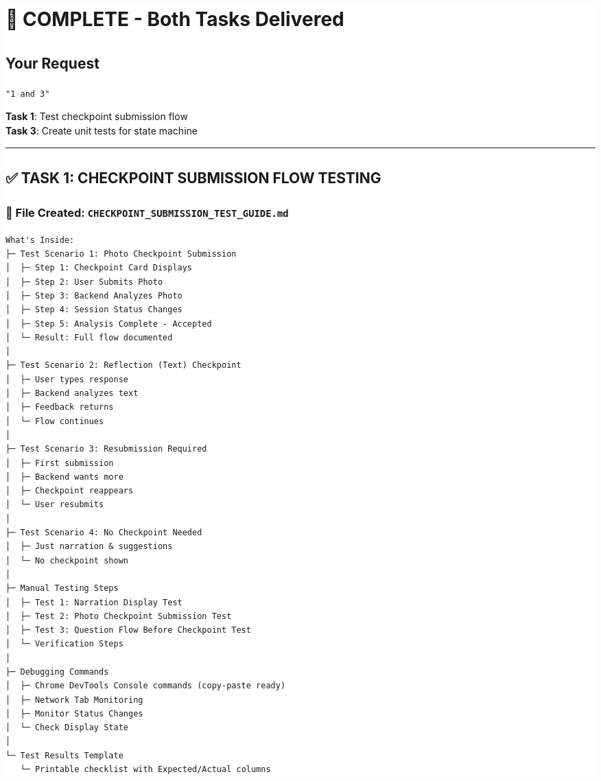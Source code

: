 # 🎉 COMPLETE - Both Tasks Delivered

## Your Request
```
"1 and 3"
```

**Task 1**: Test checkpoint submission flow  
**Task 3**: Create unit tests for state machine

---

## ✅ TASK 1: CHECKPOINT SUBMISSION FLOW TESTING

### 📄 File Created: `CHECKPOINT_SUBMISSION_TEST_GUIDE.md`

```
What's Inside:
├─ Test Scenario 1: Photo Checkpoint Submission
│  ├─ Step 1: Checkpoint Card Displays
│  ├─ Step 2: User Submits Photo
│  ├─ Step 3: Backend Analyzes Photo
│  ├─ Step 4: Session Status Changes
│  ├─ Step 5: Analysis Complete - Accepted
│  └─ Result: Full flow documented
│
├─ Test Scenario 2: Reflection (Text) Checkpoint
│  ├─ User types response
│  ├─ Backend analyzes text
│  ├─ Feedback returns
│  └─ Flow continues
│
├─ Test Scenario 3: Resubmission Required
│  ├─ First submission
│  ├─ Backend wants more
│  ├─ Checkpoint reappears
│  └─ User resubmits
│
├─ Test Scenario 4: No Checkpoint Needed
│  ├─ Just narration & suggestions
│  └─ No checkpoint shown
│
├─ Manual Testing Steps
│  ├─ Test 1: Narration Display Test
│  ├─ Test 2: Photo Checkpoint Submission Test
│  ├─ Test 3: Question Flow Before Checkpoint Test
│  └─ Verification Steps
│
├─ Debugging Commands
│  ├─ Chrome DevTools Console commands (copy-paste ready)
│  ├─ Network Tab Monitoring
│  ├─ Monitor Status Changes
│  └─ Check Display State
│
└─ Test Results Template
   └─ Printable checklist with Expected/Actual columns
```
